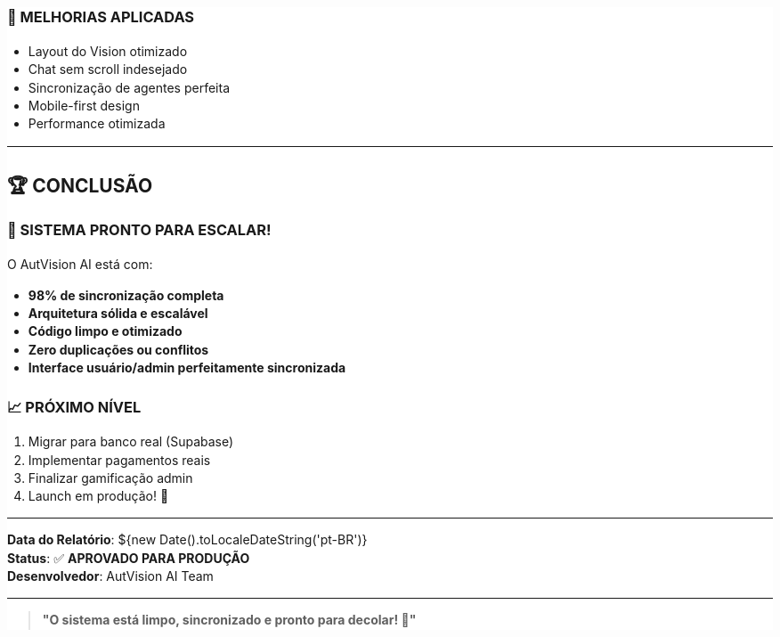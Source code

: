 ### **🔧 MELHORIAS APLICADAS**
- Layout do Vision otimizado
- Chat sem scroll indesejado
- Sincronização de agentes perfeita
- Mobile-first design
- Performance otimizada

---

## 🏆 **CONCLUSÃO**

### **🚀 SISTEMA PRONTO PARA ESCALAR!**

O AutVision AI está com:
- **98% de sincronização completa**
- **Arquitetura sólida e escalável**
- **Código limpo e otimizado**
- **Zero duplicações ou conflitos**
- **Interface usuário/admin perfeitamente sincronizada**

### **📈 PRÓXIMO NÍVEL**
1. Migrar para banco real (Supabase)
2. Implementar pagamentos reais
3. Finalizar gamificação admin
4. Launch em produção! 🚀

---

**Data do Relatório**: ${new Date().toLocaleDateString('pt-BR')}  
**Status**: ✅ **APROVADO PARA PRODUÇÃO**  
**Desenvolvedor**: AutVision AI Team  

---

> **"O sistema está limpo, sincronizado e pronto para decolar! 🚀"**
